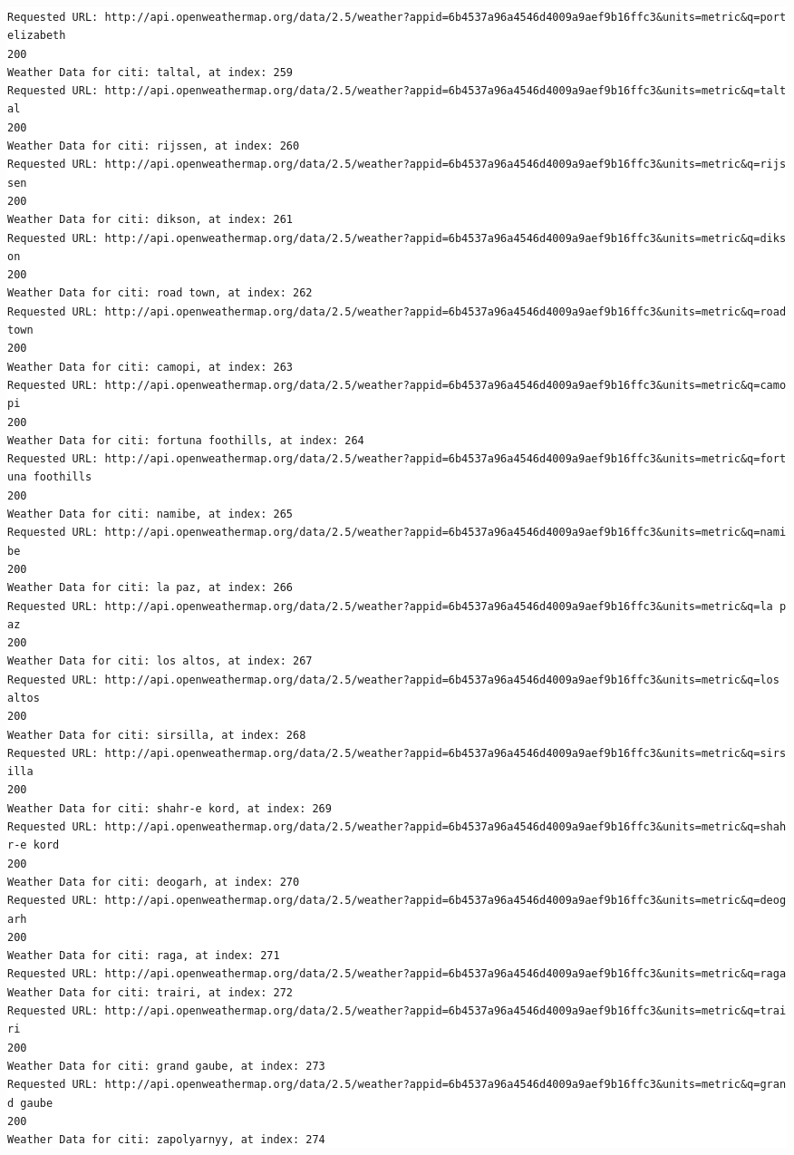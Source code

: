     Requested URL: http://api.openweathermap.org/data/2.5/weather?appid=6b4537a96a4546d4009a9aef9b16ffc3&units=metric&q=port elizabeth
    200
    Weather Data for citi: taltal, at index: 259
    Requested URL: http://api.openweathermap.org/data/2.5/weather?appid=6b4537a96a4546d4009a9aef9b16ffc3&units=metric&q=taltal
    200
    Weather Data for citi: rijssen, at index: 260
    Requested URL: http://api.openweathermap.org/data/2.5/weather?appid=6b4537a96a4546d4009a9aef9b16ffc3&units=metric&q=rijssen
    200
    Weather Data for citi: dikson, at index: 261
    Requested URL: http://api.openweathermap.org/data/2.5/weather?appid=6b4537a96a4546d4009a9aef9b16ffc3&units=metric&q=dikson
    200
    Weather Data for citi: road town, at index: 262
    Requested URL: http://api.openweathermap.org/data/2.5/weather?appid=6b4537a96a4546d4009a9aef9b16ffc3&units=metric&q=road town
    200
    Weather Data for citi: camopi, at index: 263
    Requested URL: http://api.openweathermap.org/data/2.5/weather?appid=6b4537a96a4546d4009a9aef9b16ffc3&units=metric&q=camopi
    200
    Weather Data for citi: fortuna foothills, at index: 264
    Requested URL: http://api.openweathermap.org/data/2.5/weather?appid=6b4537a96a4546d4009a9aef9b16ffc3&units=metric&q=fortuna foothills
    200
    Weather Data for citi: namibe, at index: 265
    Requested URL: http://api.openweathermap.org/data/2.5/weather?appid=6b4537a96a4546d4009a9aef9b16ffc3&units=metric&q=namibe
    200
    Weather Data for citi: la paz, at index: 266
    Requested URL: http://api.openweathermap.org/data/2.5/weather?appid=6b4537a96a4546d4009a9aef9b16ffc3&units=metric&q=la paz
    200
    Weather Data for citi: los altos, at index: 267
    Requested URL: http://api.openweathermap.org/data/2.5/weather?appid=6b4537a96a4546d4009a9aef9b16ffc3&units=metric&q=los altos
    200
    Weather Data for citi: sirsilla, at index: 268
    Requested URL: http://api.openweathermap.org/data/2.5/weather?appid=6b4537a96a4546d4009a9aef9b16ffc3&units=metric&q=sirsilla
    200
    Weather Data for citi: shahr-e kord, at index: 269
    Requested URL: http://api.openweathermap.org/data/2.5/weather?appid=6b4537a96a4546d4009a9aef9b16ffc3&units=metric&q=shahr-e kord
    200
    Weather Data for citi: deogarh, at index: 270
    Requested URL: http://api.openweathermap.org/data/2.5/weather?appid=6b4537a96a4546d4009a9aef9b16ffc3&units=metric&q=deogarh
    200
    Weather Data for citi: raga, at index: 271
    Requested URL: http://api.openweathermap.org/data/2.5/weather?appid=6b4537a96a4546d4009a9aef9b16ffc3&units=metric&q=raga
    Weather Data for citi: trairi, at index: 272
    Requested URL: http://api.openweathermap.org/data/2.5/weather?appid=6b4537a96a4546d4009a9aef9b16ffc3&units=metric&q=trairi
    200
    Weather Data for citi: grand gaube, at index: 273
    Requested URL: http://api.openweathermap.org/data/2.5/weather?appid=6b4537a96a4546d4009a9aef9b16ffc3&units=metric&q=grand gaube
    200
    Weather Data for citi: zapolyarnyy, at index: 274